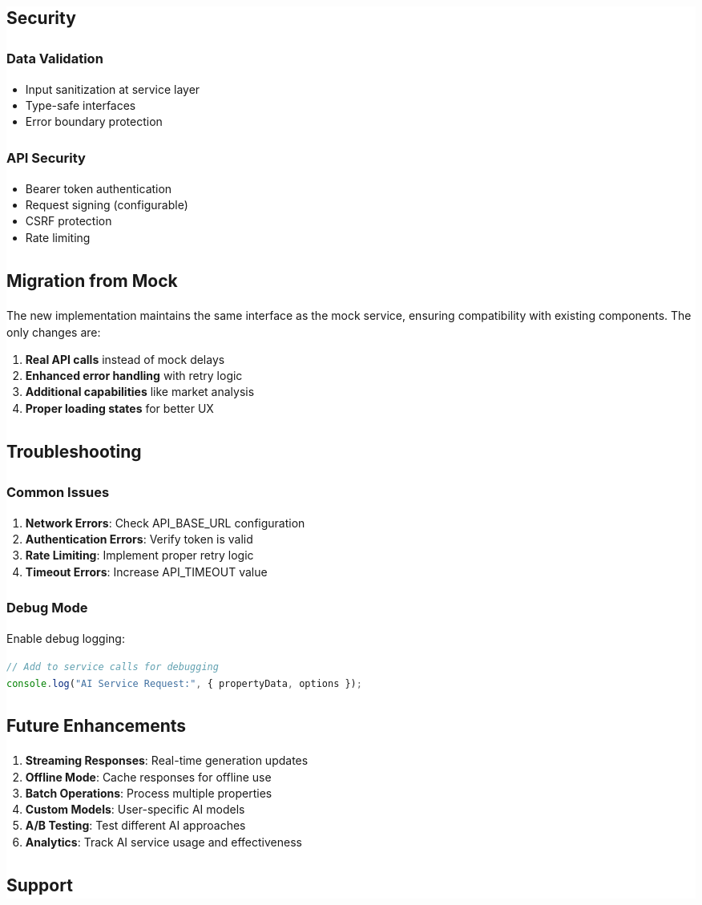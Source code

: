 ## Security

### Data Validation
- Input sanitization at service layer
- Type-safe interfaces
- Error boundary protection

### API Security
- Bearer token authentication
- Request signing (configurable)
- CSRF protection
- Rate limiting

## Migration from Mock

The new implementation maintains the same interface as the mock service, ensuring compatibility with existing components. The only changes are:

1. **Real API calls** instead of mock delays
2. **Enhanced error handling** with retry logic
3. **Additional capabilities** like market analysis
4. **Proper loading states** for better UX

## Troubleshooting

### Common Issues

1. **Network Errors**: Check API_BASE_URL configuration
2. **Authentication Errors**: Verify token is valid
3. **Rate Limiting**: Implement proper retry logic
4. **Timeout Errors**: Increase API_TIMEOUT value

### Debug Mode
Enable debug logging:
```typescript
// Add to service calls for debugging
console.log("AI Service Request:", { propertyData, options });
```

## Future Enhancements

1. **Streaming Responses**: Real-time generation updates
2. **Offline Mode**: Cache responses for offline use  
3. **Batch Operations**: Process multiple properties
4. **Custom Models**: User-specific AI models
5. **A/B Testing**: Test different AI approaches
6. **Analytics**: Track AI service usage and effectiveness

## Support
